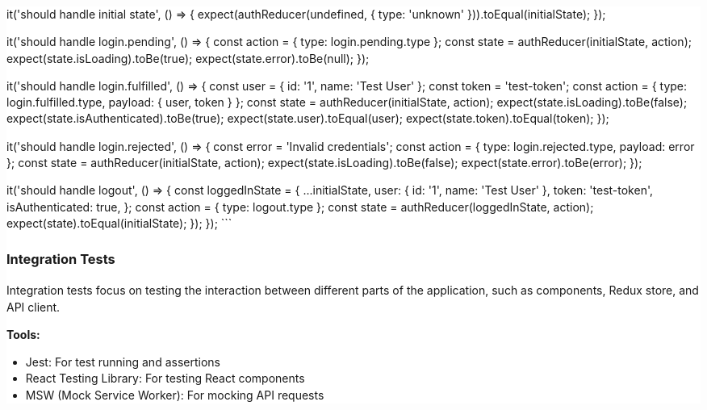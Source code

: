   it('should handle initial state', () => {
    expect(authReducer(undefined, { type: 'unknown' })).toEqual(initialState);
  });

  it('should handle login.pending', () => {
    const action = { type: login.pending.type };
    const state = authReducer(initialState, action);
    expect(state.isLoading).toBe(true);
    expect(state.error).toBe(null);
  });

  it('should handle login.fulfilled', () => {
    const user = { id: '1', name: 'Test User' };
    const token = 'test-token';
    const action = { type: login.fulfilled.type, payload: { user, token } };
    const state = authReducer(initialState, action);
    expect(state.isLoading).toBe(false);
    expect(state.isAuthenticated).toBe(true);
    expect(state.user).toEqual(user);
    expect(state.token).toEqual(token);
  });

  it('should handle login.rejected', () => {
    const error = 'Invalid credentials';
    const action = { type: login.rejected.type, payload: error };
    const state = authReducer(initialState, action);
    expect(state.isLoading).toBe(false);
    expect(state.error).toBe(error);
  });

  it('should handle logout', () => {
    const loggedInState = {
      ...initialState,
      user: { id: '1', name: 'Test User' },
      token: 'test-token',
      isAuthenticated: true,
    };
    const action = { type: logout.type };
    const state = authReducer(loggedInState, action);
    expect(state).toEqual(initialState);
  });
});
\`\`\`

### Integration Tests

Integration tests focus on testing the interaction between different parts of the application, such as components, Redux store, and API client.

**Tools:**
- Jest: For test running and assertions
- React Testing Library: For testing React components
- MSW (Mock Service Worker): For mocking API requests
